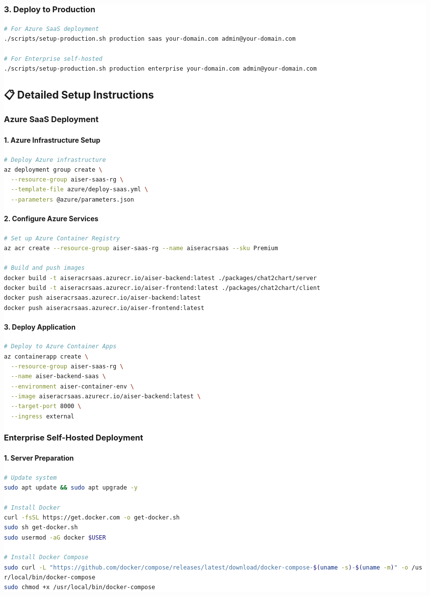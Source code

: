 ### 3. Deploy to Production
```bash
# For Azure SaaS deployment
./scripts/setup-production.sh production saas your-domain.com admin@your-domain.com

# For Enterprise self-hosted
./scripts/setup-production.sh production enterprise your-domain.com admin@your-domain.com
```

## 📋 Detailed Setup Instructions

### Azure SaaS Deployment

#### 1. Azure Infrastructure Setup
```bash
# Deploy Azure infrastructure
az deployment group create \
  --resource-group aiser-saas-rg \
  --template-file azure/deploy-saas.yml \
  --parameters @azure/parameters.json
```

#### 2. Configure Azure Services
```bash
# Set up Azure Container Registry
az acr create --resource-group aiser-saas-rg --name aiseracrsaas --sku Premium

# Build and push images
docker build -t aiseracrsaas.azurecr.io/aiser-backend:latest ./packages/chat2chart/server
docker build -t aiseracrsaas.azurecr.io/aiser-frontend:latest ./packages/chat2chart/client
docker push aiseracrsaas.azurecr.io/aiser-backend:latest
docker push aiseracrsaas.azurecr.io/aiser-frontend:latest
```

#### 3. Deploy Application
```bash
# Deploy to Azure Container Apps
az containerapp create \
  --resource-group aiser-saas-rg \
  --name aiser-backend-saas \
  --environment aiser-container-env \
  --image aiseracrsaas.azurecr.io/aiser-backend:latest \
  --target-port 8000 \
  --ingress external
```

### Enterprise Self-Hosted Deployment

#### 1. Server Preparation
```bash
# Update system
sudo apt update && sudo apt upgrade -y

# Install Docker
curl -fsSL https://get.docker.com -o get-docker.sh
sudo sh get-docker.sh
sudo usermod -aG docker $USER

# Install Docker Compose
sudo curl -L "https://github.com/docker/compose/releases/latest/download/docker-compose-$(uname -s)-$(uname -m)" -o /usr/local/bin/docker-compose
sudo chmod +x /usr/local/bin/docker-compose
```
